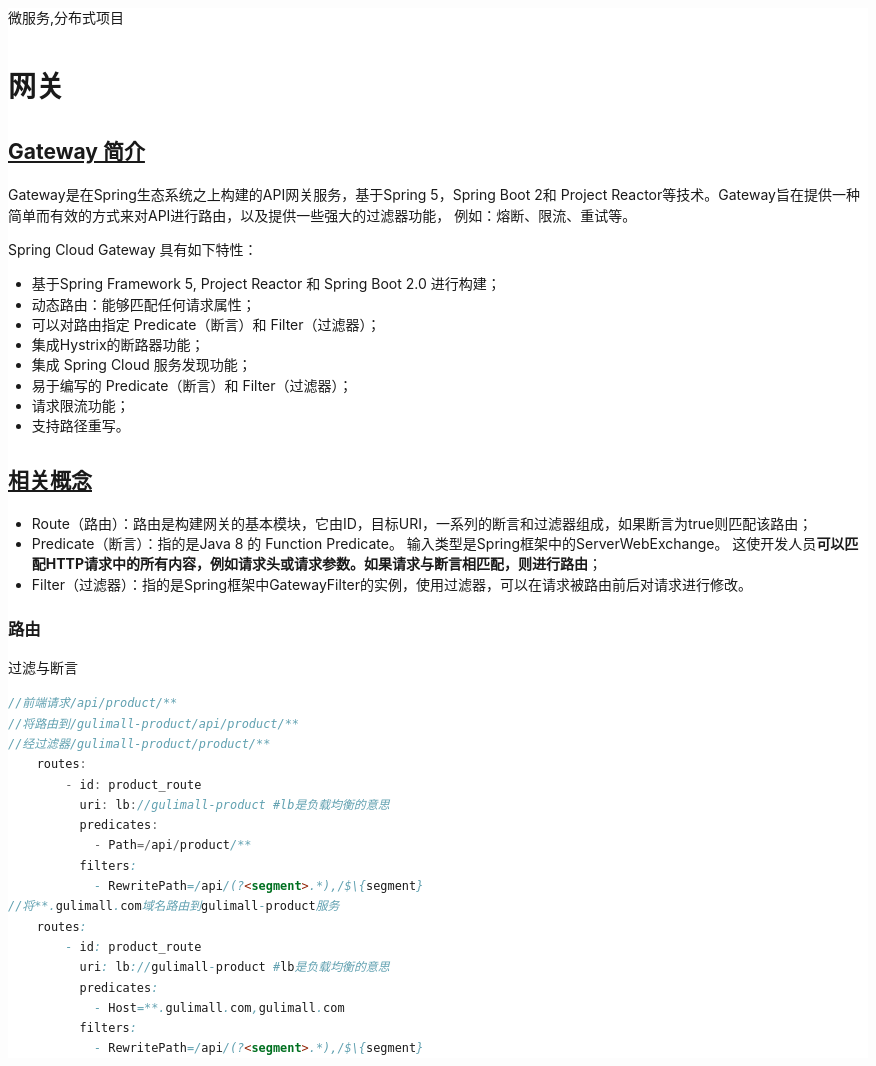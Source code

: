 微服务,分布式项目



# 网关

## [Gateway 简介](http://www.macrozheng.com/#/cloud/gateway?id=gateway-简介)

Gateway是在Spring生态系统之上构建的API网关服务，基于Spring 5，Spring Boot 2和 Project Reactor等技术。Gateway旨在提供一种简单而有效的方式来对API进行路由，以及提供一些强大的过滤器功能， 例如：熔断、限流、重试等。

Spring Cloud Gateway 具有如下特性：

- 基于Spring Framework 5, Project Reactor 和 Spring Boot 2.0 进行构建；
- 动态路由：能够匹配任何请求属性；
- 可以对路由指定 Predicate（断言）和 Filter（过滤器）；
- 集成Hystrix的断路器功能；
- 集成 Spring Cloud 服务发现功能；
- 易于编写的 Predicate（断言）和 Filter（过滤器）；
- 请求限流功能；
- 支持路径重写。

## [相关概念](http://www.macrozheng.com/#/cloud/gateway?id=相关概念)

- Route（路由）：路由是构建网关的基本模块，它由ID，目标URI，一系列的断言和过滤器组成，如果断言为true则匹配该路由；
- Predicate（断言）：指的是Java 8 的 Function Predicate。 输入类型是Spring框架中的ServerWebExchange。 这使开发人员**可以匹配HTTP请求中的所有内容，例如请求头或请求参数。如果请求与断言相匹配，则进行路由**；
- Filter（过滤器）：指的是Spring框架中GatewayFilter的实例，使用过滤器，可以在请求被路由前后对请求进行修改。

### 路由

过滤与断言

```java
//前端请求/api/product/**
//将路由到/gulimall-product/api/product/**
//经过滤器/gulimall-product/product/**
	routes:
        - id: product_route
          uri: lb://gulimall-product #lb是负载均衡的意思
          predicates:
            - Path=/api/product/**
          filters:
            - RewritePath=/api/(?<segment>.*),/$\{segment}
//将**.gulimall.com域名路由到gulimall-product服务
	routes:
        - id: product_route
          uri: lb://gulimall-product #lb是负载均衡的意思
          predicates:
            - Host=**.gulimall.com,gulimall.com
          filters:
            - RewritePath=/api/(?<segment>.*),/$\{segment}
```
